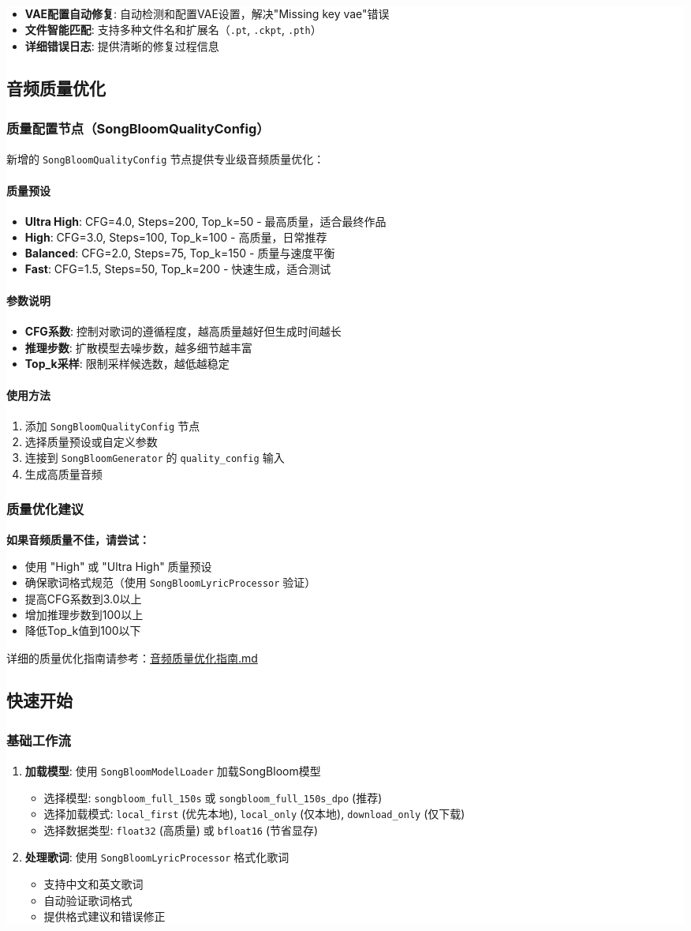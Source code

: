 - **VAE配置自动修复**: 自动检测和配置VAE设置，解决"Missing key vae"错误
- **文件智能匹配**: 支持多种文件名和扩展名（`.pt`, `.ckpt`, `.pth`）
- **详细错误日志**: 提供清晰的修复过程信息

## 音频质量优化

### 质量配置节点（SongBloomQualityConfig）

新增的 `SongBloomQualityConfig` 节点提供专业级音频质量优化：

#### **质量预设**
- **Ultra High**: CFG=4.0, Steps=200, Top_k=50 - 最高质量，适合最终作品
- **High**: CFG=3.0, Steps=100, Top_k=100 - 高质量，日常推荐
- **Balanced**: CFG=2.0, Steps=75, Top_k=150 - 质量与速度平衡
- **Fast**: CFG=1.5, Steps=50, Top_k=200 - 快速生成，适合测试

#### **参数说明**
- **CFG系数**: 控制对歌词的遵循程度，越高质量越好但生成时间越长
- **推理步数**: 扩散模型去噪步数，越多细节越丰富
- **Top_k采样**: 限制采样候选数，越低越稳定

#### **使用方法**
1. 添加 `SongBloomQualityConfig` 节点
2. 选择质量预设或自定义参数
3. 连接到 `SongBloomGenerator` 的 `quality_config` 输入
4. 生成高质量音频

### 质量优化建议

**如果音频质量不佳，请尝试：**
- 使用 "High" 或 "Ultra High" 质量预设
- 确保歌词格式规范（使用 `SongBloomLyricProcessor` 验证）
- 提高CFG系数到3.0以上
- 增加推理步数到100以上
- 降低Top_k值到100以下

详细的质量优化指南请参考：[音频质量优化指南.md](音频质量优化指南.md)

## 快速开始

### 基础工作流

1. **加载模型**: 使用 `SongBloomModelLoader` 加载SongBloom模型
   - 选择模型: `songbloom_full_150s` 或 `songbloom_full_150s_dpo` (推荐)
   - 选择加载模式: `local_first` (优先本地), `local_only` (仅本地), `download_only` (仅下载)
   - 选择数据类型: `float32` (高质量) 或 `bfloat16` (节省显存)

2. **处理歌词**: 使用 `SongBloomLyricProcessor` 格式化歌词
   - 支持中文和英文歌词
   - 自动验证歌词格式
   - 提供格式建议和错误修正
